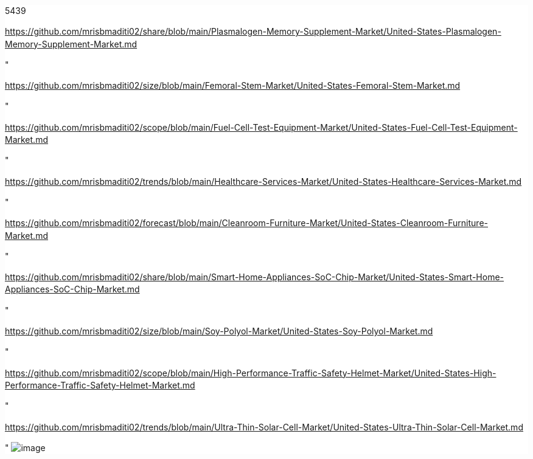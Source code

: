 5439</p><p><a href="https://github.com/mrisbmaditi02/share/blob/main/Plasmalogen-Memory-Supplement-Market/United-States-Plasmalogen-Memory-Supplement-Market.md">https://github.com/mrisbmaditi02/share/blob/main/Plasmalogen-Memory-Supplement-Market/United-States-Plasmalogen-Memory-Supplement-Market.md</a></p>"<p><a href="https://github.com/mrisbmaditi02/size/blob/main/Femoral-Stem-Market/United-States-Femoral-Stem-Market.md">https://github.com/mrisbmaditi02/size/blob/main/Femoral-Stem-Market/United-States-Femoral-Stem-Market.md</a></p>"<p><a href="https://github.com/mrisbmaditi02/scope/blob/main/Fuel-Cell-Test-Equipment-Market/United-States-Fuel-Cell-Test-Equipment-Market.md">https://github.com/mrisbmaditi02/scope/blob/main/Fuel-Cell-Test-Equipment-Market/United-States-Fuel-Cell-Test-Equipment-Market.md</a></p>"<p><a href="https://github.com/mrisbmaditi02/trends/blob/main/Healthcare-Services-Market/United-States-Healthcare-Services-Market.md">https://github.com/mrisbmaditi02/trends/blob/main/Healthcare-Services-Market/United-States-Healthcare-Services-Market.md</a></p>"<p><a href="https://github.com/mrisbmaditi02/forecast/blob/main/Cleanroom-Furniture-Market/United-States-Cleanroom-Furniture-Market.md">https://github.com/mrisbmaditi02/forecast/blob/main/Cleanroom-Furniture-Market/United-States-Cleanroom-Furniture-Market.md</a></p>"<p><a href="https://github.com/mrisbmaditi02/share/blob/main/Smart-Home-Appliances-SoC-Chip-Market/United-States-Smart-Home-Appliances-SoC-Chip-Market.md">https://github.com/mrisbmaditi02/share/blob/main/Smart-Home-Appliances-SoC-Chip-Market/United-States-Smart-Home-Appliances-SoC-Chip-Market.md</a></p>"<p><a href="https://github.com/mrisbmaditi02/size/blob/main/Soy-Polyol-Market/United-States-Soy-Polyol-Market.md">https://github.com/mrisbmaditi02/size/blob/main/Soy-Polyol-Market/United-States-Soy-Polyol-Market.md</a></p>"<p><a href="https://github.com/mrisbmaditi02/scope/blob/main/High-Performance-Traffic-Safety-Helmet-Market/United-States-High-Performance-Traffic-Safety-Helmet-Market.md">https://github.com/mrisbmaditi02/scope/blob/main/High-Performance-Traffic-Safety-Helmet-Market/United-States-High-Performance-Traffic-Safety-Helmet-Market.md</a></p>"<p><a href="https://github.com/mrisbmaditi02/trends/blob/main/Ultra-Thin-Solar-Cell-Market/United-States-Ultra-Thin-Solar-Cell-Market.md">https://github.com/mrisbmaditi02/trends/blob/main/Ultra-Thin-Solar-Cell-Market/United-States-Ultra-Thin-Solar-Cell-Market.md</a></p>"
![image](https://github.com/user-attachments/assets/225483db-61a9-4ef7-b7a3-650a0669177a)

